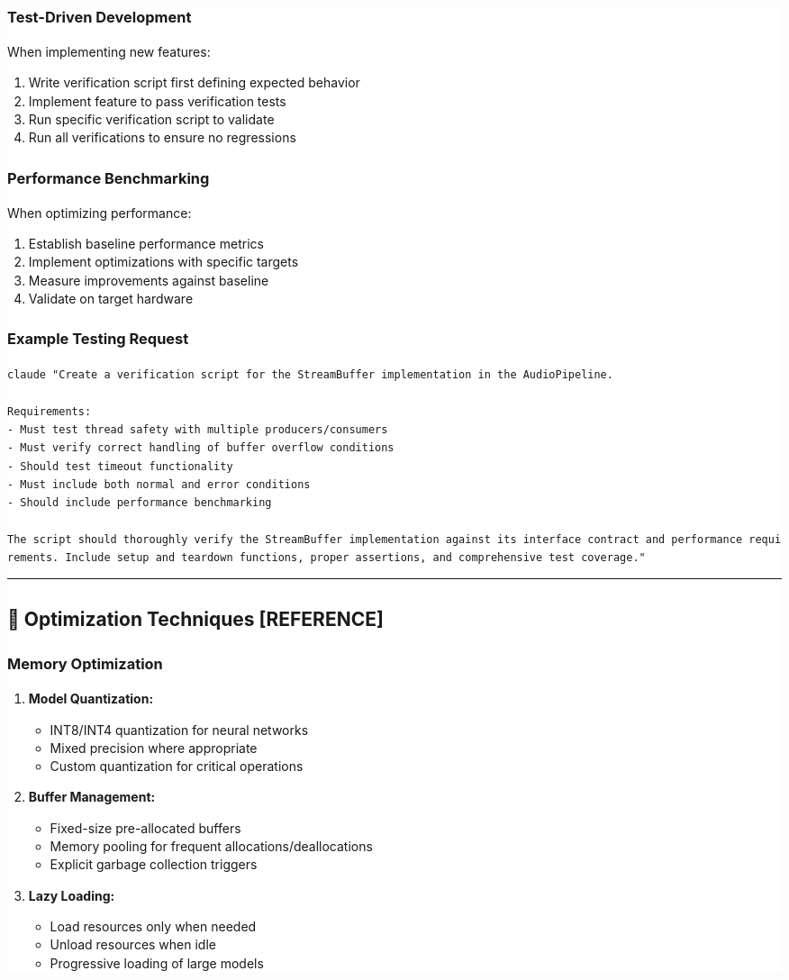 ### Test-Driven Development

When implementing new features:

1. Write verification script first defining expected behavior
2. Implement feature to pass verification tests
3. Run specific verification script to validate
4. Run all verifications to ensure no regressions

### Performance Benchmarking

When optimizing performance:

1. Establish baseline performance metrics
2. Implement optimizations with specific targets
3. Measure improvements against baseline
4. Validate on target hardware

### Example Testing Request

```
claude "Create a verification script for the StreamBuffer implementation in the AudioPipeline.

Requirements:
- Must test thread safety with multiple producers/consumers
- Must verify correct handling of buffer overflow conditions
- Should test timeout functionality
- Must include both normal and error conditions
- Should include performance benchmarking

The script should thoroughly verify the StreamBuffer implementation against its interface contract and performance requirements. Include setup and teardown functions, proper assertions, and comprehensive test coverage."
```

---

## 🚀 Optimization Techniques [REFERENCE]

### Memory Optimization

1. **Model Quantization:**
   - INT8/INT4 quantization for neural networks
   - Mixed precision where appropriate
   - Custom quantization for critical operations

2. **Buffer Management:**
   - Fixed-size pre-allocated buffers
   - Memory pooling for frequent allocations/deallocations
   - Explicit garbage collection triggers

3. **Lazy Loading:**
   - Load resources only when needed
   - Unload resources when idle
   - Progressive loading of large models
